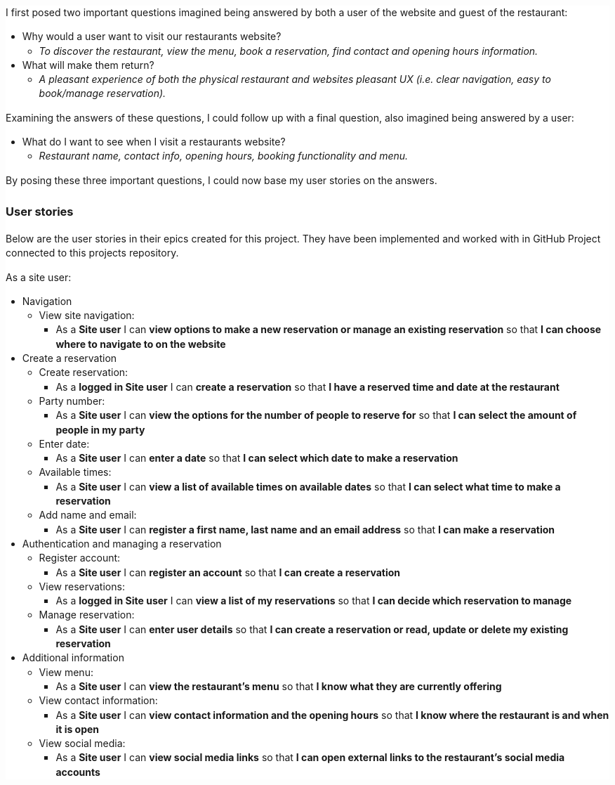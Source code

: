 I first posed two important questions imagined being answered by both a user of the website and guest of the restaurant: 
- Why would a user want to visit our restaurants website?
    - *To discover the restaurant, view the menu, book a reservation, find contact and opening hours information.*
- What will make them return?
    - *A pleasant experience of both the physical restaurant and websites pleasant UX (i.e. clear navigation, easy to book/manage reservation).*

Examining the answers of these questions, I could follow up with a final question, also imagined being answered by a user: 
- What do I want to see when I visit a restaurants website?
    - *Restaurant name, contact info, opening hours, booking functionality and menu.*

By posing these three important questions, I could now base my user stories on the answers.

### User stories
Below are the user stories in their epics created for this project. They have been implemented and worked with in GitHub Project connected to this projects repository.

As a site user: 

- Navigation
    - View site navigation:
        - As a **Site user** I can **view options to make a new reservation or manage an existing reservation** so that **I can choose where to navigate to on the website** 
- Create a reservation
    - Create reservation: 
        - As a **logged in Site user** I can **create a reservation** so that **I have a reserved time and date at the restaurant** 
    - Party number: 
        - As a **Site user** I can **view the options for the number of people to reserve for** so that **I can select the amount of people in my party**
    - Enter date:
        - As a **Site user** I can **enter a date** so that **I can select which date to make a reservation** 
    - Available times:
        - As a **Site user** I can **view a list of available times on available dates** so that **I can select what time to make a reservation** 
    - Add name and email:
        - As a **Site user** I can **register a first name, last name and an email address** so that **I can make a reservation** 
- Authentication and managing a reservation 
    - Register account:
        - As a **Site user** I can **register an account** so that **I can create a reservation**
    - View reservations: 
        - As a **logged in Site user** I can **view a list of my reservations** so that **I can decide which reservation to manage** 
    - Manage reservation:
        - As a **Site user** I can **enter user details** so that **I can create a reservation or read, update or delete my existing reservation** 
- Additional information
    - View menu:
        - As a **Site user** I can **view the restaurant’s menu** so that **I know what they are currently offering**
    - View contact information:
        - As a **Site user** I can **view contact information and the opening hours** so that **I know where the restaurant is and when it is open**
    - View social media:
        - As a **Site user** I can **view social media links** so that **I can open external links to the restaurant’s social media accounts**
